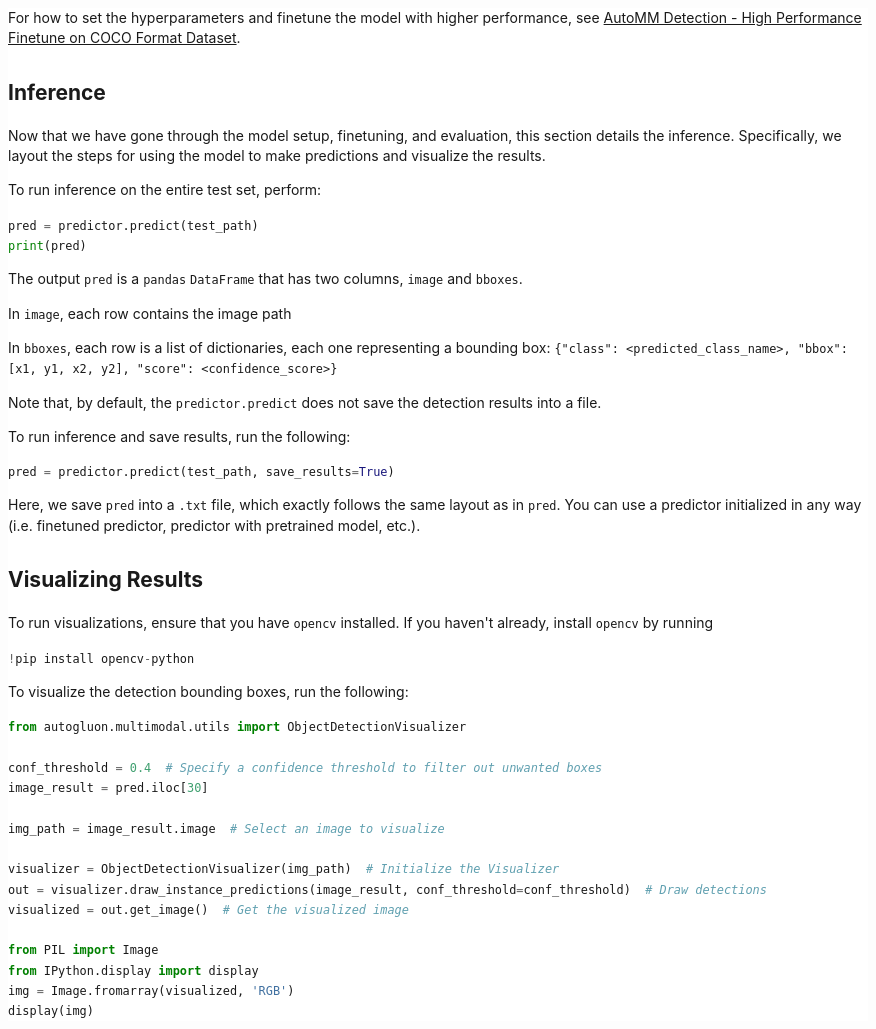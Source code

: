 For how to set the hyperparameters and finetune the model with higher performance, 
see [AutoMM Detection - High Performance Finetune on COCO Format Dataset](../finetune/detection_high_performance_finetune_coco.ipynb).

## Inference
Now that we have gone through the model setup, finetuning, and evaluation, this section details the inference. 
Specifically, we layout the steps for using the model to make predictions and visualize the results.

To run inference on the entire test set, perform:


```python
pred = predictor.predict(test_path)
print(pred)
```

The output `pred` is a `pandas` `DataFrame` that has two columns, `image` and `bboxes`.

In `image`, each row contains the image path

In `bboxes`, each row is a list of dictionaries, each one representing a bounding box: `{"class": <predicted_class_name>, "bbox": [x1, y1, x2, y2], "score": <confidence_score>}`

Note that, by default, the `predictor.predict` does not save the detection results into a file.

To run inference and save results, run the following:


```python
pred = predictor.predict(test_path, save_results=True)
```

Here, we save `pred` into a `.txt` file, which exactly follows the same layout as in `pred`.
You can use a predictor initialized in any way (i.e. finetuned predictor, predictor with pretrained model, etc.).

## Visualizing Results
To run visualizations, ensure that you have `opencv` installed. If you haven't already, install `opencv` by running


```python
!pip install opencv-python
```

To visualize the detection bounding boxes, run the following:


```python
from autogluon.multimodal.utils import ObjectDetectionVisualizer

conf_threshold = 0.4  # Specify a confidence threshold to filter out unwanted boxes
image_result = pred.iloc[30]

img_path = image_result.image  # Select an image to visualize

visualizer = ObjectDetectionVisualizer(img_path)  # Initialize the Visualizer
out = visualizer.draw_instance_predictions(image_result, conf_threshold=conf_threshold)  # Draw detections
visualized = out.get_image()  # Get the visualized image

from PIL import Image
from IPython.display import display
img = Image.fromarray(visualized, 'RGB')
display(img)
```
